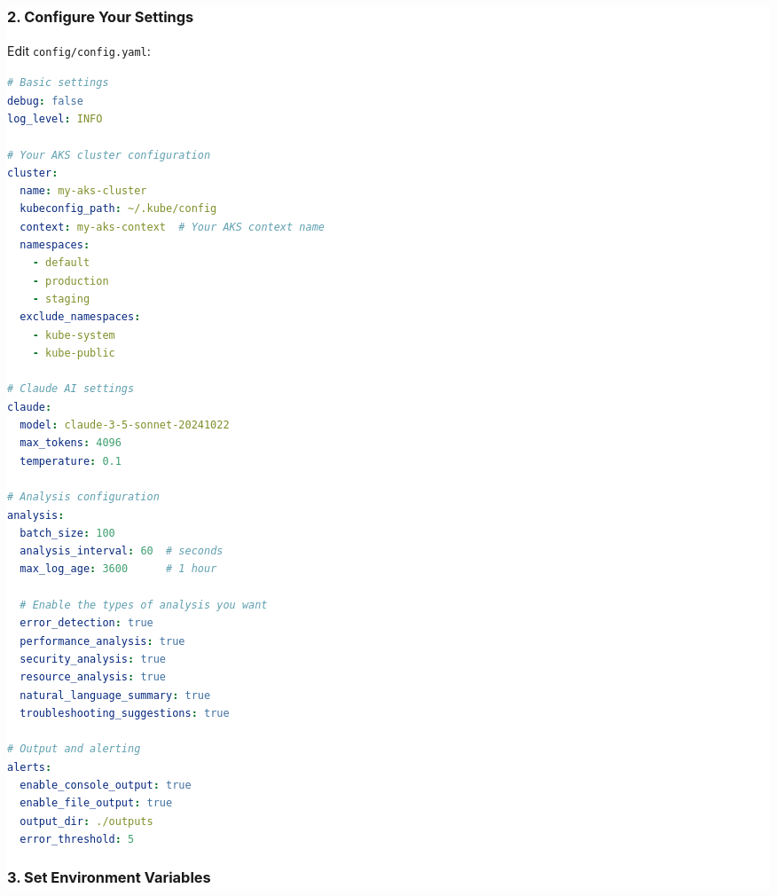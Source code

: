### 2. Configure Your Settings

Edit `config/config.yaml`:

```yaml
# Basic settings
debug: false
log_level: INFO

# Your AKS cluster configuration
cluster:
  name: my-aks-cluster
  kubeconfig_path: ~/.kube/config
  context: my-aks-context  # Your AKS context name
  namespaces:
    - default
    - production
    - staging
  exclude_namespaces:
    - kube-system
    - kube-public

# Claude AI settings
claude:
  model: claude-3-5-sonnet-20241022
  max_tokens: 4096
  temperature: 0.1

# Analysis configuration
analysis:
  batch_size: 100
  analysis_interval: 60  # seconds
  max_log_age: 3600      # 1 hour
  
  # Enable the types of analysis you want
  error_detection: true
  performance_analysis: true
  security_analysis: true
  resource_analysis: true
  natural_language_summary: true
  troubleshooting_suggestions: true

# Output and alerting
alerts:
  enable_console_output: true
  enable_file_output: true
  output_dir: ./outputs
  error_threshold: 5
```

### 3. Set Environment Variables
